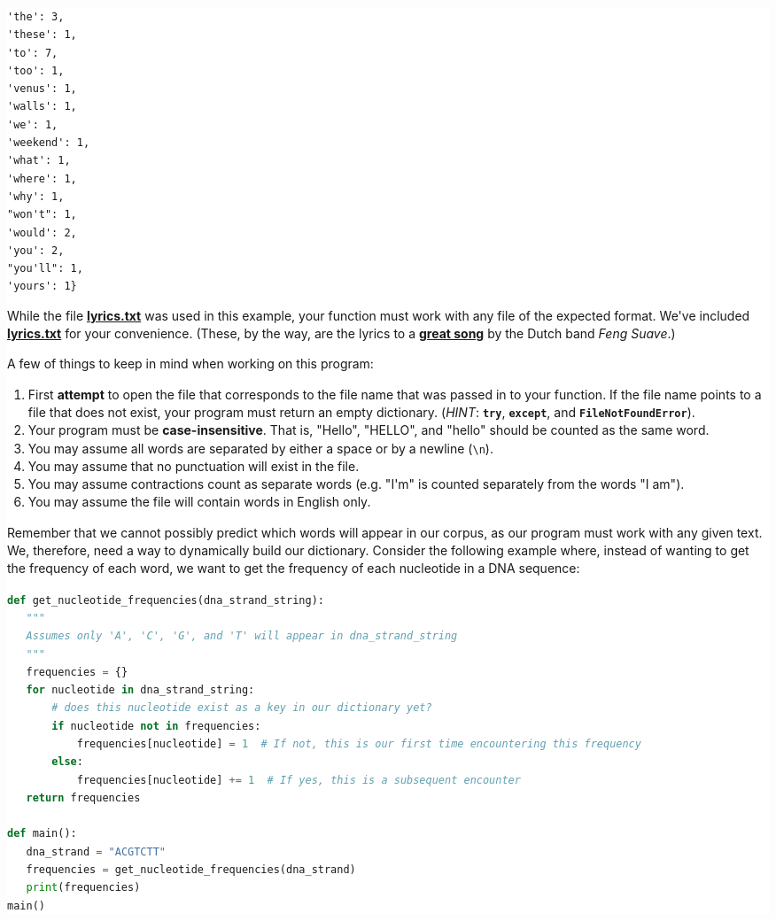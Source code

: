 ```text
'the': 3,
'these': 1,
'to': 7,
'too': 1,
'venus': 1,
'walls': 1,
'we': 1,
'weekend': 1,
'what': 1,
'where': 1,
'why': 1,
"won't": 1,
'would': 2,
'you': 2,
"you'll": 1,
'yours': 1}
```

While the file [**lyrics.txt**](lyrics.txt) was used in this example, your function must work with any file of the 
expected format. We've included [**lyrics.txt**](lyrics.txt) for your convenience. (These, by the way, are the lyrics 
to a [**great song**](https://www.youtube.com/watch?v=x4llqoD2kq8) by the Dutch band _Feng Suave_.)

A few of things to keep in mind when working on this program:


1. First **attempt** to open the file that corresponds to the file name that was passed in to your
function. If the file name points to a file that does not exist, your program must return an empty dictionary. (_HINT_:
**`try`**, **`except`**, and **`FileNotFoundError`**).
2. Your program must be **case-insensitive**. That is, "Hello", "HELLO", and "hello" should be counted as the same word.
3. You may assume all words are separated by either a space or by a newline (`\n`).
4. You may assume that no punctuation will exist in the file.
5. You may assume contractions count as separate words (e.g. "I'm" is counted separately from the words "I am").
6. You may assume the file will contain words in English only.

Remember that we cannot possibly predict which words will appear in our corpus, as our program must work with any given
text. We, therefore, need a way to dynamically build our dictionary. Consider the following example where, instead of
wanting to get the frequency of each word, we want to get the frequency of each nucleotide in a DNA sequence:
```python
def get_nucleotide_frequencies(dna_strand_string):
   """
   Assumes only 'A', 'C', 'G', and 'T' will appear in dna_strand_string
   """
   frequencies = {}
   for nucleotide in dna_strand_string:
       # does this nucleotide exist as a key in our dictionary yet?
       if nucleotide not in frequencies:
           frequencies[nucleotide] = 1  # If not, this is our first time encountering this frequency
       else:
           frequencies[nucleotide] += 1  # If yes, this is a subsequent encounter
   return frequencies

def main():
   dna_strand = "ACGTCTT"
   frequencies = get_nucleotide_frequencies(dna_strand)
   print(frequencies)
main()
```